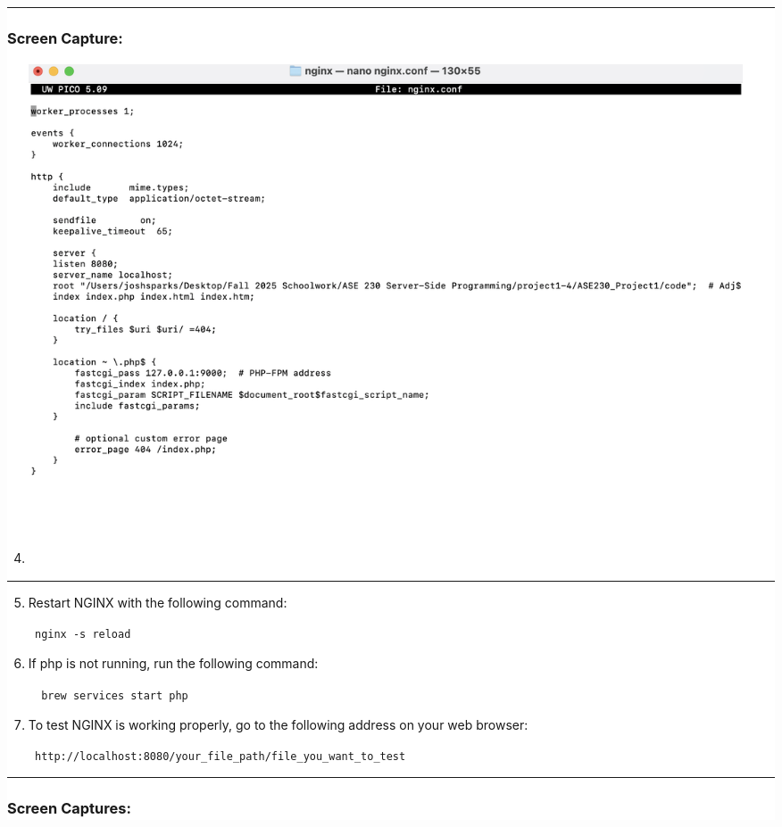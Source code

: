 
---

### Screen Capture:

4. <img src="Screen Captures/Step 4.png" width="800"> 

---

5. Restart NGINX with the following command: 
   
        nginx -s reload


6. If php is not running, run the following command:
   
         brew services start php

7. To test NGINX is working properly, go to the following address on your web browser: 
   
        http://localhost:8080/your_file_path/file_you_want_to_test

---

### Screen Captures:
